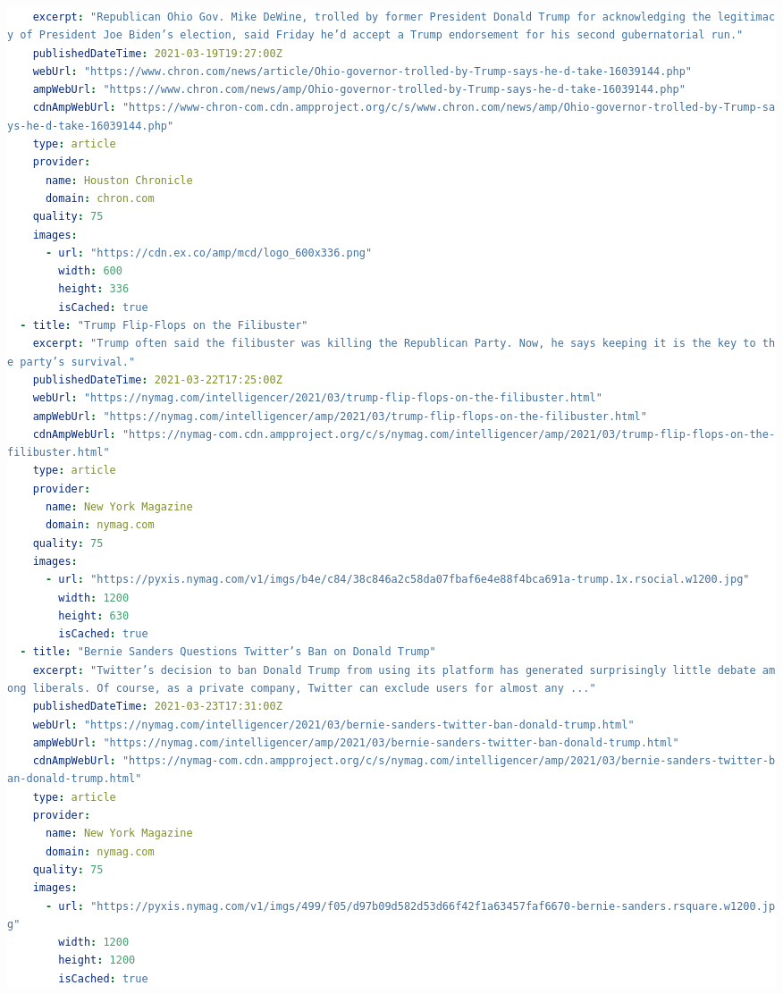 ```yaml
    excerpt: "Republican Ohio Gov. Mike DeWine, trolled by former President Donald Trump for acknowledging the legitimacy of President Joe Biden’s election, said Friday he’d accept a Trump endorsement for his second gubernatorial run."
    publishedDateTime: 2021-03-19T19:27:00Z
    webUrl: "https://www.chron.com/news/article/Ohio-governor-trolled-by-Trump-says-he-d-take-16039144.php"
    ampWebUrl: "https://www.chron.com/news/amp/Ohio-governor-trolled-by-Trump-says-he-d-take-16039144.php"
    cdnAmpWebUrl: "https://www-chron-com.cdn.ampproject.org/c/s/www.chron.com/news/amp/Ohio-governor-trolled-by-Trump-says-he-d-take-16039144.php"
    type: article
    provider:
      name: Houston Chronicle
      domain: chron.com
    quality: 75
    images:
      - url: "https://cdn.ex.co/amp/mcd/logo_600x336.png"
        width: 600
        height: 336
        isCached: true
  - title: "Trump Flip-Flops on the Filibuster"
    excerpt: "Trump often said the filibuster was killing the Republican Party. Now, he says keeping it is the key to the party’s survival."
    publishedDateTime: 2021-03-22T17:25:00Z
    webUrl: "https://nymag.com/intelligencer/2021/03/trump-flip-flops-on-the-filibuster.html"
    ampWebUrl: "https://nymag.com/intelligencer/amp/2021/03/trump-flip-flops-on-the-filibuster.html"
    cdnAmpWebUrl: "https://nymag-com.cdn.ampproject.org/c/s/nymag.com/intelligencer/amp/2021/03/trump-flip-flops-on-the-filibuster.html"
    type: article
    provider:
      name: New York Magazine
      domain: nymag.com
    quality: 75
    images:
      - url: "https://pyxis.nymag.com/v1/imgs/b4e/c84/38c846a2c58da07fbaf6e4e88f4bca691a-trump.1x.rsocial.w1200.jpg"
        width: 1200
        height: 630
        isCached: true
  - title: "Bernie Sanders Questions Twitter’s Ban on Donald Trump"
    excerpt: "Twitter’s decision to ban Donald Trump from using its platform has generated surprisingly little debate among liberals. Of course, as a private company, Twitter can exclude users for almost any ..."
    publishedDateTime: 2021-03-23T17:31:00Z
    webUrl: "https://nymag.com/intelligencer/2021/03/bernie-sanders-twitter-ban-donald-trump.html"
    ampWebUrl: "https://nymag.com/intelligencer/amp/2021/03/bernie-sanders-twitter-ban-donald-trump.html"
    cdnAmpWebUrl: "https://nymag-com.cdn.ampproject.org/c/s/nymag.com/intelligencer/amp/2021/03/bernie-sanders-twitter-ban-donald-trump.html"
    type: article
    provider:
      name: New York Magazine
      domain: nymag.com
    quality: 75
    images:
      - url: "https://pyxis.nymag.com/v1/imgs/499/f05/d97b09d582d53d66f42f1a63457faf6670-bernie-sanders.rsquare.w1200.jpg"
        width: 1200
        height: 1200
        isCached: true

```